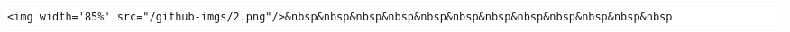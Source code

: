     <img width='85%' src="/github-imgs/2.png"/>&nbsp&nbsp&nbsp&nbsp&nbsp&nbsp&nbsp&nbsp&nbsp&nbsp&nbsp&nbsp